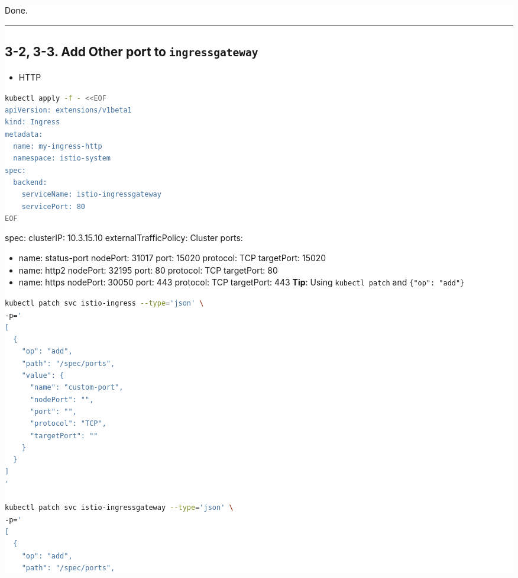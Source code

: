 Done.

---

## 3-2, 3-3. Add Other port to `ingressgateway`

* HTTP
```bash
kubectl apply -f - <<EOF
apiVersion: extensions/v1beta1
kind: Ingress
metadata:
  name: my-ingress-http
  namespace: istio-system
spec:
  backend:
    serviceName: istio-ingressgateway
    servicePort: 80
EOF
```
spec:
  clusterIP: 10.3.15.10
  externalTrafficPolicy: Cluster
  ports:
  - name: status-port
    nodePort: 31017
    port: 15020
    protocol: TCP
    targetPort: 15020
  - name: http2
    nodePort: 32195
    port: 80
    protocol: TCP
    targetPort: 80
  - name: https
    nodePort: 30050
    port: 443
    protocol: TCP
    targetPort: 443
**Tip**: Using `kubectl patch` and `{"op": "add"}`
```sh
kubectl patch svc istio-ingress --type='json' \
-p='
[
  {
    "op": "add",
    "path": "/spec/ports",
    "value": {
      "name": "custom-port",
      "nodePort": "",
      "port": "",
      "protocol": "TCP",
      "targetPort": ""
    }
  }
]
'

kubectl patch svc istio-ingressgateway --type='json' \
-p='
[
  {
    "op": "add",
    "path": "/spec/ports",
```